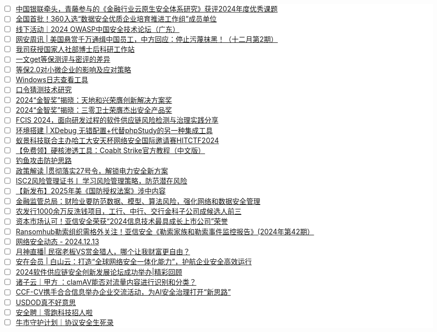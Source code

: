   - [ ] [中国银联牵头，青藤参与的《金融行业云原生安全体系研究》获评2024年度优秀课题](https://mp.weixin.qq.com/s?__biz=MzAwNDE4Mzc1NA==&mid=2650849787&idx=1&sn=86943ccfa9ba07095d2b80ec60ede1ab)
  - [ ] [全国首批！360入选“数据安全优质企业培育推进工作组”成员单位](https://mp.weixin.qq.com/s?__biz=MzA4MTg0MDQ4Nw==&mid=2247577554&idx=1&sn=6480d9d4f2c32ac6a1eda15deca741c2)
  - [ ] [线下活动｜2024 OWASP中国安全技术论坛（广东）](https://mp.weixin.qq.com/s?__biz=Mzg4MjQ4MjM4OA==&mid=2247522464&idx=1&sn=03d0ee6efffa84027e049caedac0cad9)
  - [ ] [网安周讯 | 美国悬赏千万通缉中国员工，中方回应：停止污蔑抹黑！（十二月第2期）](https://mp.weixin.qq.com/s?__biz=Mzg4MjQ4MjM4OA==&mid=2247522464&idx=2&sn=bdf812c266d53936734f048842be95cb)
  - [ ] [我司获授国家人社部博士后科研工作站](https://mp.weixin.qq.com/s?__biz=Mzg3MTU1MTIzMQ==&mid=2247495472&idx=1&sn=274127f59fd9c7a1c5e542c523627b2c)
  - [ ] [一文get等保测评与密评的差异](https://mp.weixin.qq.com/s?__biz=Mzg3MTU1MTIzMQ==&mid=2247495472&idx=2&sn=bf2e4f740b11c33d3a0e2b7c1627ae6a)
  - [ ] [等保2.0对小微企业的影响及应对策略](https://mp.weixin.qq.com/s?__biz=Mzg3MTU1MTIzMQ==&mid=2247495472&idx=3&sn=f1451e014028de7f137c64e5dbb0b6a4)
  - [ ] [Windows日志查看工具](https://mp.weixin.qq.com/s?__biz=Mzg4OTI0MDk5MQ==&mid=2247493213&idx=1&sn=ed9f62272bbc4c4f7cd0fd0a1a191210)
  - [ ] [口令猜测技术研究](https://mp.weixin.qq.com/s?__biz=MzkwMTMyMDQ3Mw==&mid=2247596855&idx=1&sn=23388d6a893f2098d18de99ba9faaab0)
  - [ ] [2024“金智奖”揭晓：天地和兴荣膺创新解决方案奖](https://mp.weixin.qq.com/s?__biz=MzkwMTMyMDQ3Mw==&mid=2247596855&idx=2&sn=2cd87e51d5eeca3fae14d07060c9092b)
  - [ ] [2024“金智奖”揭晓：三零卫士荣膺杰出安全产品奖](https://mp.weixin.qq.com/s?__biz=MzkwMTMyMDQ3Mw==&mid=2247596855&idx=3&sn=2912555d828c671ccfd9cde6c9097644)
  - [ ] [FCIS 2024，面向研发过程的软件供应链风险检测与治理实践分享](https://mp.weixin.qq.com/s?__biz=MzA3NzE2ODk1Mg==&mid=2647795281&idx=1&sn=71d246f09f1d132bf6a8e5b0be2627f3)
  - [ ] [环境搭建 | XDebug 无错配置+代替phpStudy的另一种集成工具](https://mp.weixin.qq.com/s?__biz=MzkwMzQyMTg5OA==&mid=2247486369&idx=1&sn=1f3d812b33e268c77c3210f4e8a9841e)
  - [ ] [蚁景科技联合主办哈工大安天杯网络安全国际邀请赛HITCTF2024](https://mp.weixin.qq.com/s?__biz=MzkxNTIwNTkyNg==&mid=2247551910&idx=1&sn=08ad2019286a3171606b660476f4c0b8)
  - [ ] [【免费领】硬核渗透工具：Coablt Strike官方教程（中文版）](https://mp.weixin.qq.com/s?__biz=MzkxNTIwNTkyNg==&mid=2247551910&idx=2&sn=aa50a89248dc62ffd076e8cf82952126)
  - [ ] [钓鱼攻击防护思路](https://mp.weixin.qq.com/s?__biz=Mzg4MDY1MzUzNw==&mid=2247498002&idx=1&sn=e74675640b427002ba3768e58142c45b)
  - [ ] [政策解读 |贯彻落实27号令，解锁电力安全新方案](https://mp.weixin.qq.com/s?__biz=MzU2NjI5NzY1OA==&mid=2247511784&idx=1&sn=56a36757bcb20078c13f714b0758c72a)
  - [ ] [ISC2风险管理证书丨 学习风险管理策略，防范潜在风险](https://mp.weixin.qq.com/s?__biz=MzUzNTg4NDAyMg==&mid=2247492180&idx=1&sn=50cbf53fd7cd34536b77897e9d8fec20)
  - [ ] [【新发布】2025年美《国防授权法案》涉中内容](https://mp.weixin.qq.com/s?__biz=MzkxMTA3MDk3NA==&mid=2247486901&idx=1&sn=2b82a1c35d19c81b176e5237e5729b7d)
  - [ ] [金融监管总局：财险业要防范数据、模型、算法风险，强化网络和数据安全管理](https://mp.weixin.qq.com/s?__biz=MzIxMDIwODM2MA==&mid=2653931233&idx=1&sn=11e7b1c20d1601a5004950a4610002f4)
  - [ ] [农发行1000余万反洗钱项目，工行、中行、交行金科子公司成候选人前三](https://mp.weixin.qq.com/s?__biz=MzIxMDIwODM2MA==&mid=2653931233&idx=2&sn=062578d07761bf231bd75c25dcb1b1c8)
  - [ ] [资本市场认可！亚信安全荣获“2024信息技术最具成长上市公司”荣誉](https://mp.weixin.qq.com/s?__biz=MjM5NjY2MTIzMw==&mid=2650620181&idx=1&sn=2acd20a7c8dc8f771d9c0a8abee7ef3c)
  - [ ] [Ransomhub勒索组织需格外关注！亚信安全《勒索家族和勒索事件监控报告》(2024年第42期）](https://mp.weixin.qq.com/s?__biz=MjM5NjY2MTIzMw==&mid=2650620181&idx=2&sn=46980257571368c77cd4fc55300a3351)
  - [ ] [网络安全动态 - 2024.12.13](https://mp.weixin.qq.com/s?__biz=MzU1MzEzMzAxMA==&mid=2247494412&idx=1&sn=8f804b9df84a7c36538283920d14eac2)
  - [ ] [月神直播| 民宿老板VS赏金猎人，哪个让我财富更自由？](https://mp.weixin.qq.com/s?__biz=Mzk0OTY1NTI5Mw==&mid=2247490219&idx=1&sn=3267c3a3acdc0f337ec6c34d62fc4f94)
  - [ ] [安在会员 | 白山云：打造“全球网络安全一体化能力”，护航企业安全高效运行](https://mp.weixin.qq.com/s?__biz=MzU5ODgzNTExOQ==&mid=2247633093&idx=1&sn=7895b675ca54063b13adebfce0c3f919)
  - [ ] [2024软件供应链安全创新发展论坛成功举办|精彩回顾](https://mp.weixin.qq.com/s?__biz=MzU5ODgzNTExOQ==&mid=2247633093&idx=2&sn=a8924fb949d7aefece654d0452a471d9)
  - [ ] [诸子云｜甲方 ：clamAV能否对流量内容进行识别和分类？](https://mp.weixin.qq.com/s?__biz=MzU5ODgzNTExOQ==&mid=2247633093&idx=3&sn=dfa7eb2b8641ad290302868e31a3d8a2)
  - [ ] [CCF-CV携手合合信息举办企业交流活动，为AI安全治理打开“新思路”](https://mp.weixin.qq.com/s?__biz=MzAxMzg0NjY2NA==&mid=2247492946&idx=1&sn=e92d0eb9772c718e25551c4f20326787)
  - [ ] [USDOD真不好意思](https://mp.weixin.qq.com/s?__biz=Mzk0MzY3MDE5Mg==&mid=2247483863&idx=1&sn=7b7417f81e874aece7f49f040ac9c39e)
  - [ ] [安全聘｜零跑科技招人啦](https://mp.weixin.qq.com/s?__biz=MzU2MTQwMzMxNA==&mid=2247541039&idx=1&sn=7e978a81e080b3ab90d4fe4b44d4df96)
  - [ ] [牛市守护计划｜协议安全生死录](https://mp.weixin.qq.com/s?__biz=MzkyMzI2NzIyMw==&mid=2247488406&idx=1&sn=d185475b4ea9ff64abb5bca9941be23a)
